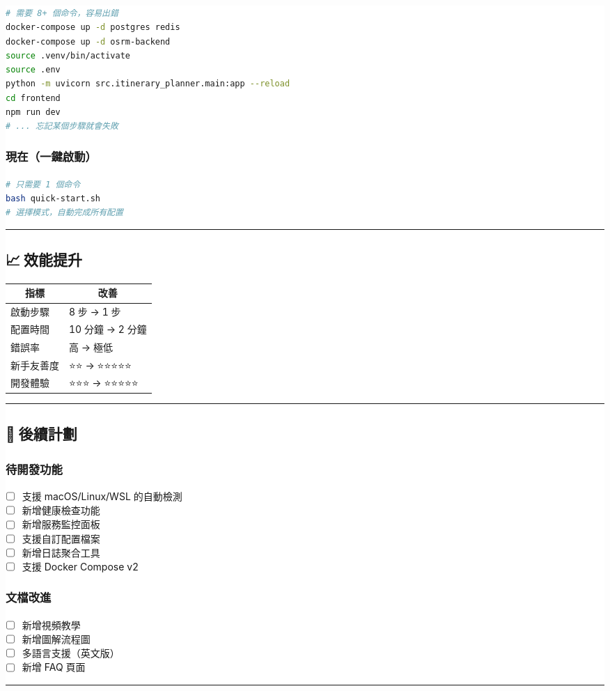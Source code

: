 ```bash
# 需要 8+ 個命令，容易出錯
docker-compose up -d postgres redis
docker-compose up -d osrm-backend
source .venv/bin/activate
source .env
python -m uvicorn src.itinerary_planner.main:app --reload
cd frontend
npm run dev
# ... 忘記某個步驟就會失敗
```

### 現在（一鍵啟動）

```bash
# 只需要 1 個命令
bash quick-start.sh
# 選擇模式，自動完成所有配置
```

---

## 📈 效能提升

| 指標 | 改善 |
|------|------|
| 啟動步驟 | 8 步 → 1 步 |
| 配置時間 | 10 分鐘 → 2 分鐘 |
| 錯誤率 | 高 → 極低 |
| 新手友善度 | ⭐⭐ → ⭐⭐⭐⭐⭐ |
| 開發體驗 | ⭐⭐⭐ → ⭐⭐⭐⭐⭐ |

---

## 🚀 後續計劃

### 待開發功能
- [ ] 支援 macOS/Linux/WSL 的自動檢測
- [ ] 新增健康檢查功能
- [ ] 新增服務監控面板
- [ ] 支援自訂配置檔案
- [ ] 新增日誌聚合工具
- [ ] 支援 Docker Compose v2

### 文檔改進
- [ ] 新增視頻教學
- [ ] 新增圖解流程圖
- [ ] 多語言支援（英文版）
- [ ] 新增 FAQ 頁面

---